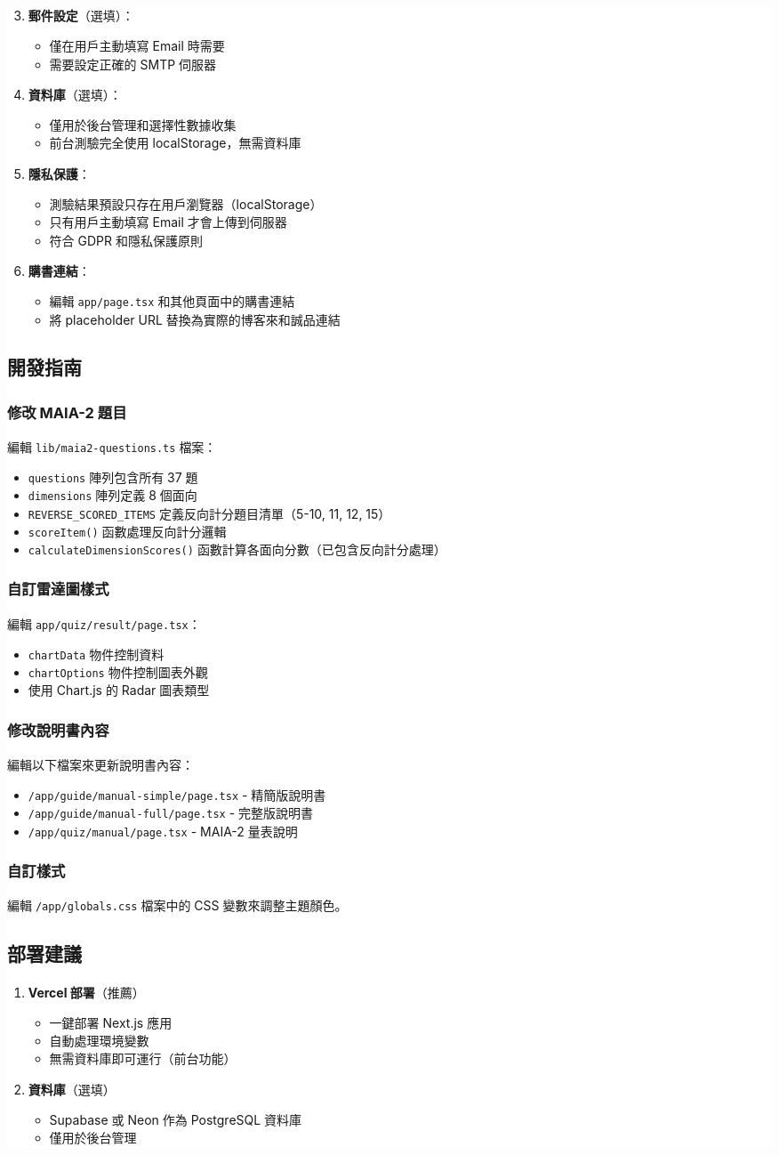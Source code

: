 3. **郵件設定**（選填）：
   - 僅在用戶主動填寫 Email 時需要
   - 需要設定正確的 SMTP 伺服器

4. **資料庫**（選填）：
   - 僅用於後台管理和選擇性數據收集
   - 前台測驗完全使用 localStorage，無需資料庫

5. **隱私保護**：
   - 測驗結果預設只存在用戶瀏覽器（localStorage）
   - 只有用戶主動填寫 Email 才會上傳到伺服器
   - 符合 GDPR 和隱私保護原則

6. **購書連結**：
   - 編輯 `app/page.tsx` 和其他頁面中的購書連結
   - 將 placeholder URL 替換為實際的博客來和誠品連結

## 開發指南

### 修改 MAIA-2 題目
編輯 `lib/maia2-questions.ts` 檔案：
- `questions` 陣列包含所有 37 題
- `dimensions` 陣列定義 8 個面向
- `REVERSE_SCORED_ITEMS` 定義反向計分題目清單（5-10, 11, 12, 15）
- `scoreItem()` 函數處理反向計分邏輯
- `calculateDimensionScores()` 函數計算各面向分數（已包含反向計分處理）

### 自訂雷達圖樣式
編輯 `app/quiz/result/page.tsx`：
- `chartData` 物件控制資料
- `chartOptions` 物件控制圖表外觀
- 使用 Chart.js 的 Radar 圖表類型

### 修改說明書內容
編輯以下檔案來更新說明書內容：
- `/app/guide/manual-simple/page.tsx` - 精簡版說明書
- `/app/guide/manual-full/page.tsx` - 完整版說明書
- `/app/quiz/manual/page.tsx` - MAIA-2 量表說明

### 自訂樣式
編輯 `/app/globals.css` 檔案中的 CSS 變數來調整主題顏色。

## 部署建議

1. **Vercel 部署**（推薦）
   - 一鍵部署 Next.js 應用
   - 自動處理環境變數
   - 無需資料庫即可運行（前台功能）

2. **資料庫**（選填）
   - Supabase 或 Neon 作為 PostgreSQL 資料庫
   - 僅用於後台管理
